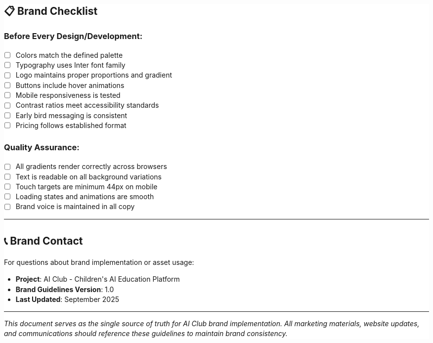 
## 📋 Brand Checklist

### Before Every Design/Development:
- [ ] Colors match the defined palette
- [ ] Typography uses Inter font family
- [ ] Logo maintains proper proportions and gradient
- [ ] Buttons include hover animations
- [ ] Mobile responsiveness is tested
- [ ] Contrast ratios meet accessibility standards
- [ ] Early bird messaging is consistent
- [ ] Pricing follows established format

### Quality Assurance:
- [ ] All gradients render correctly across browsers
- [ ] Text is readable on all background variations
- [ ] Touch targets are minimum 44px on mobile
- [ ] Loading states and animations are smooth
- [ ] Brand voice is maintained in all copy

---

## 📞 Brand Contact

For questions about brand implementation or asset usage:
- **Project**: AI Club - Children's AI Education Platform
- **Brand Guidelines Version**: 1.0
- **Last Updated**: September 2025

---

*This document serves as the single source of truth for AI Club brand implementation. All marketing materials, website updates, and communications should reference these guidelines to maintain brand consistency.*